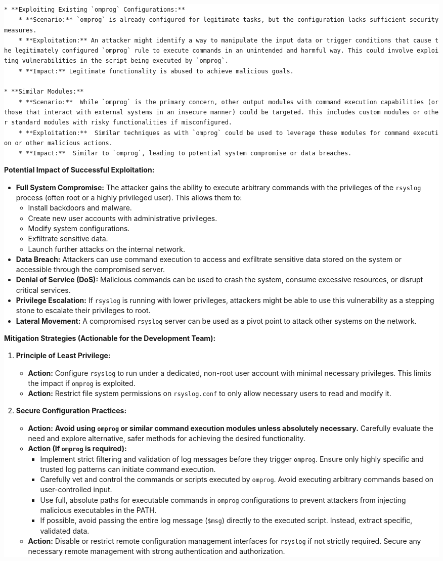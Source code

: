     * **Exploiting Existing `omprog` Configurations:**
        * **Scenario:** `omprog` is already configured for legitimate tasks, but the configuration lacks sufficient security measures.
        * **Exploitation:** An attacker might identify a way to manipulate the input data or trigger conditions that cause the legitimately configured `omprog` rule to execute commands in an unintended and harmful way. This could involve exploiting vulnerabilities in the script being executed by `omprog`.
        * **Impact:** Legitimate functionality is abused to achieve malicious goals.

    * **Similar Modules:**
        * **Scenario:**  While `omprog` is the primary concern, other output modules with command execution capabilities (or those that interact with external systems in an insecure manner) could be targeted. This includes custom modules or other standard modules with risky functionalities if misconfigured.
        * **Exploitation:**  Similar techniques as with `omprog` could be used to leverage these modules for command execution or other malicious actions.
        * **Impact:**  Similar to `omprog`, leading to potential system compromise or data breaches.

**Potential Impact of Successful Exploitation:**

* **Full System Compromise:** The attacker gains the ability to execute arbitrary commands with the privileges of the `rsyslog` process (often root or a highly privileged user). This allows them to:
    * Install backdoors and malware.
    * Create new user accounts with administrative privileges.
    * Modify system configurations.
    * Exfiltrate sensitive data.
    * Launch further attacks on the internal network.
* **Data Breach:** Attackers can use command execution to access and exfiltrate sensitive data stored on the system or accessible through the compromised server.
* **Denial of Service (DoS):** Malicious commands can be used to crash the system, consume excessive resources, or disrupt critical services.
* **Privilege Escalation:** If `rsyslog` is running with lower privileges, attackers might be able to use this vulnerability as a stepping stone to escalate their privileges to root.
* **Lateral Movement:** A compromised `rsyslog` server can be used as a pivot point to attack other systems on the network.

**Mitigation Strategies (Actionable for the Development Team):**

1. **Principle of Least Privilege:**
    * **Action:**  Configure `rsyslog` to run under a dedicated, non-root user account with minimal necessary privileges. This limits the impact if `omprog` is exploited.
    * **Action:**  Restrict file system permissions on `rsyslog.conf` to only allow necessary users to read and modify it.

2. **Secure Configuration Practices:**
    * **Action:**  **Avoid using `omprog` or similar command execution modules unless absolutely necessary.**  Carefully evaluate the need and explore alternative, safer methods for achieving the desired functionality.
    * **Action (If `omprog` is required):**
        * Implement strict filtering and validation of log messages before they trigger `omprog`. Ensure only highly specific and trusted log patterns can initiate command execution.
        * Carefully vet and control the commands or scripts executed by `omprog`. Avoid executing arbitrary commands based on user-controlled input.
        * Use full, absolute paths for executable commands in `omprog` configurations to prevent attackers from injecting malicious executables in the PATH.
        * If possible, avoid passing the entire log message (`$msg`) directly to the executed script. Instead, extract specific, validated data.
    * **Action:** Disable or restrict remote configuration management interfaces for `rsyslog` if not strictly required. Secure any necessary remote management with strong authentication and authorization.
